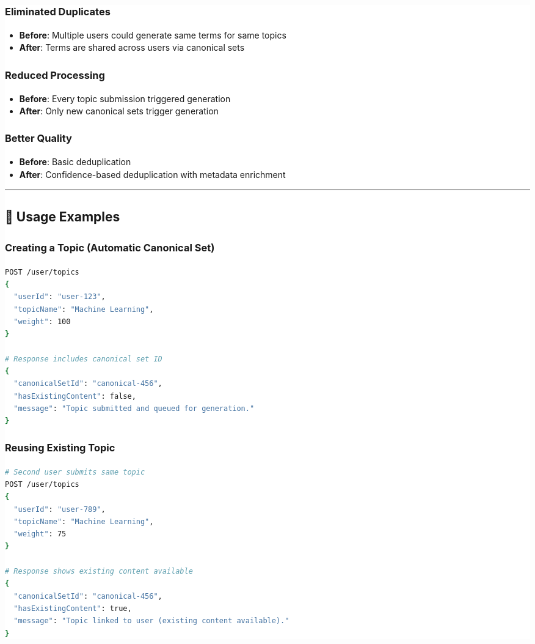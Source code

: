 ### **Eliminated Duplicates**
- **Before**: Multiple users could generate same terms for same topics
- **After**: Terms are shared across users via canonical sets

### **Reduced Processing**
- **Before**: Every topic submission triggered generation
- **After**: Only new canonical sets trigger generation

### **Better Quality**
- **Before**: Basic deduplication
- **After**: Confidence-based deduplication with metadata enrichment

---

## 🎯 Usage Examples

### **Creating a Topic (Automatic Canonical Set)**
```bash
POST /user/topics
{
  "userId": "user-123",
  "topicName": "Machine Learning",
  "weight": 100
}

# Response includes canonical set ID
{
  "canonicalSetId": "canonical-456",
  "hasExistingContent": false,
  "message": "Topic submitted and queued for generation."
}
```

### **Reusing Existing Topic**
```bash
# Second user submits same topic
POST /user/topics
{
  "userId": "user-789",
  "topicName": "Machine Learning",
  "weight": 75
}

# Response shows existing content available
{
  "canonicalSetId": "canonical-456",
  "hasExistingContent": true,
  "message": "Topic linked to user (existing content available)."
}
```
